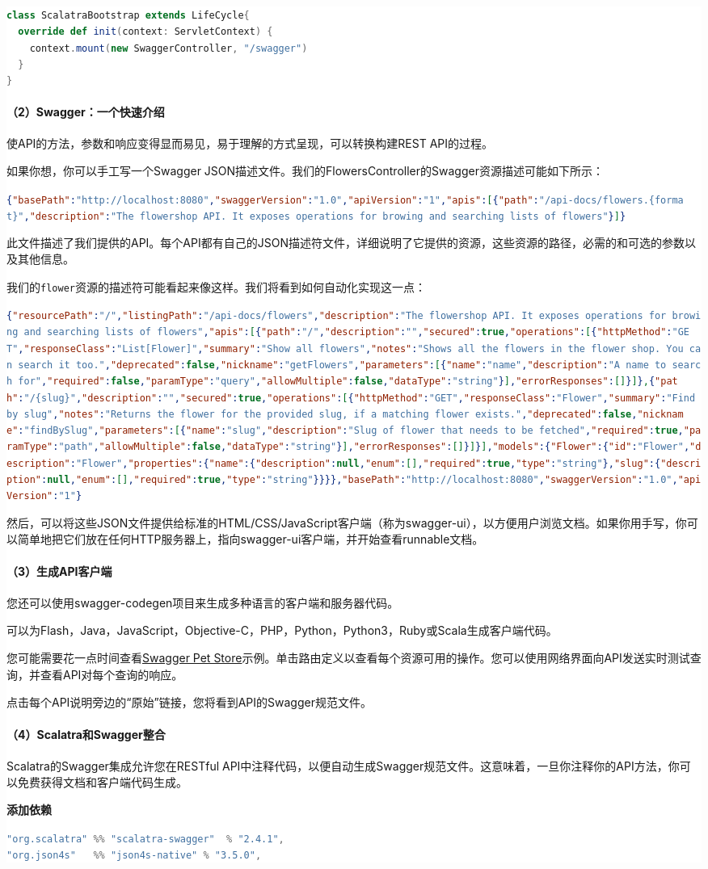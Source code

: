 ```scala
class ScalatraBootstrap extends LifeCycle{
  override def init(context: ServletContext) {
    context.mount(new SwaggerController, "/swagger")
  }
}
```

#### （2）Swagger：一个快速介绍
使API的方法，参数和响应变得显而易见，易于理解的方式呈现，可以转换构建REST API的过程。

如果你想，你可以手工写一个Swagger JSON描述文件。我们的FlowersController的Swagger资源描述可能如下所示：
```json
{"basePath":"http://localhost:8080","swaggerVersion":"1.0","apiVersion":"1","apis":[{"path":"/api-docs/flowers.{format}","description":"The flowershop API. It exposes operations for browing and searching lists of flowers"}]}
```

此文件描述了我们提供的API。每个API都有自己的JSON描述符文件，详细说明了它提供的资源，这些资源的路径，必需的和可选的参数以及其他信息。

我们的`flower`资源的描述符可能看起来像这样。我们将看到如何自动化实现这一点：
```json
{"resourcePath":"/","listingPath":"/api-docs/flowers","description":"The flowershop API. It exposes operations for browing and searching lists of flowers","apis":[{"path":"/","description":"","secured":true,"operations":[{"httpMethod":"GET","responseClass":"List[Flower]","summary":"Show all flowers","notes":"Shows all the flowers in the flower shop. You can search it too.","deprecated":false,"nickname":"getFlowers","parameters":[{"name":"name","description":"A name to search for","required":false,"paramType":"query","allowMultiple":false,"dataType":"string"}],"errorResponses":[]}]},{"path":"/{slug}","description":"","secured":true,"operations":[{"httpMethod":"GET","responseClass":"Flower","summary":"Find by slug","notes":"Returns the flower for the provided slug, if a matching flower exists.","deprecated":false,"nickname":"findBySlug","parameters":[{"name":"slug","description":"Slug of flower that needs to be fetched","required":true,"paramType":"path","allowMultiple":false,"dataType":"string"}],"errorResponses":[]}]}],"models":{"Flower":{"id":"Flower","description":"Flower","properties":{"name":{"description":null,"enum":[],"required":true,"type":"string"},"slug":{"description":null,"enum":[],"required":true,"type":"string"}}}},"basePath":"http://localhost:8080","swaggerVersion":"1.0","apiVersion":"1"}
```
然后，可以将这些JSON文件提供给标准的HTML/CSS/JavaScript客户端（称为swagger-ui），以方便用户浏览文档。如果你用手写，你可以简单地把它们放在任何HTTP服务器上，指向sw​​agger-ui客户端，并开始查看runnable文档。

#### （3）生成API客户端
您还可以使用swagger-codegen项目来生成多种语言的客户端和服务器代码。

可以为Flash，Java，JavaScript，Objective-C，PHP，Python，Python3，Ruby或Scala生成客户端代码。

您可能需要花一点时间查看[Swagger Pet Store](http://petstore.swagger.io/)示例。单击路由定义以查看每个资源可用的操作。您可以使用网络界面向API发送实时测试查询，并查看API对每个查询的响应。

点击每个API说明旁边的“原始”链接，您将看到API的Swagger规范文件。


#### （4）Scalatra和Swagger整合
Scalatra的Swagger集成允许您在RESTful API中注释代码，以便自动生成Swagger规范文件。这意味着，一旦你注释你的API方法，你可以免费获得文档和客户端代码生成。

**添加依赖**
```scala
"org.scalatra" %% "scalatra-swagger"  % "2.4.1",
"org.json4s"   %% "json4s-native" % "3.5.0",
```
